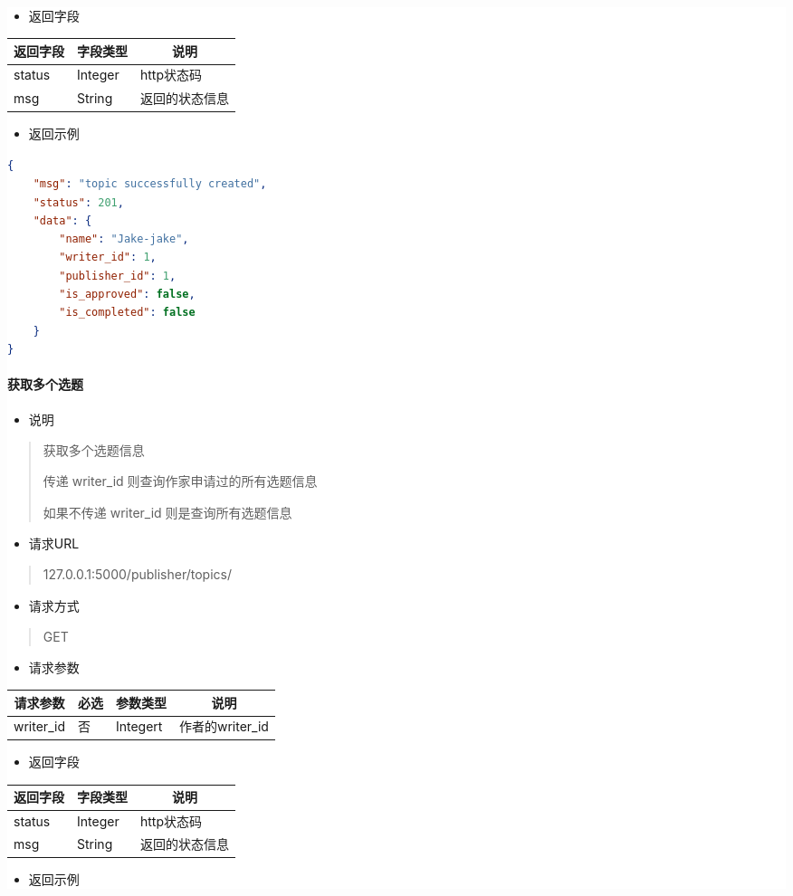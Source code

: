- 返回字段

| 返回字段 | 字段类型 | 说明           |
| -------- | -------- | -------------- |
| status   | Integer  | http状态码     |
| msg      | String   | 返回的状态信息 |

- 返回示例

```json
{
    "msg": "topic successfully created",
    "status": 201,
    "data": {
        "name": "Jake-jake",
        "writer_id": 1,
        "publisher_id": 1,
        "is_approved": false,
        "is_completed": false
    }
}
```

#### 获取多个选题

- 说明

> 获取多个选题信息
>
> 传递 writer_id 则查询作家申请过的所有选题信息
>
> 如果不传递 writer_id 则是查询所有选题信息

- 请求URL

> 127.0.0.1:5000/publisher/topics/

- 请求方式

> GET

- 请求参数

| 请求参数  | 必选 | 参数类型 | 说明            |
| --------- | ---- | -------- | --------------- |
| writer_id | 否   | Integert | 作者的writer_id |

- 返回字段

| 返回字段 | 字段类型 | 说明           |
| -------- | -------- | -------------- |
| status   | Integer  | http状态码     |
| msg      | String   | 返回的状态信息 |

- 返回示例
